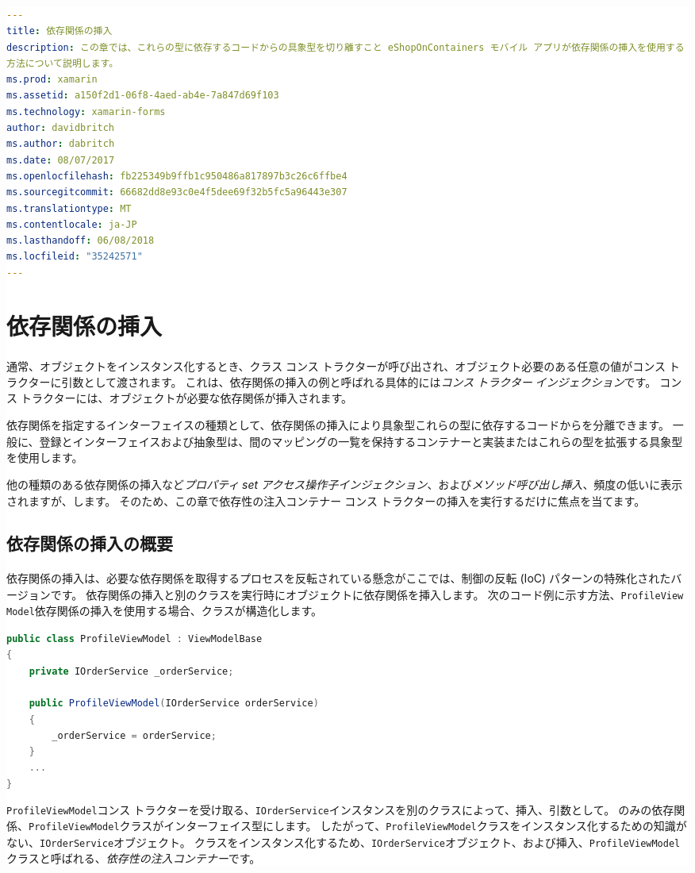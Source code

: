 ```yaml
---
title: 依存関係の挿入
description: この章では、これらの型に依存するコードからの具象型を切り離すこと eShopOnContainers モバイル アプリが依存関係の挿入を使用する方法について説明します。
ms.prod: xamarin
ms.assetid: a150f2d1-06f8-4aed-ab4e-7a847d69f103
ms.technology: xamarin-forms
author: davidbritch
ms.author: dabritch
ms.date: 08/07/2017
ms.openlocfilehash: fb225349b9ffb1c950486a817897b3c26c6ffbe4
ms.sourcegitcommit: 66682dd8e93c0e4f5dee69f32b5fc5a96443e307
ms.translationtype: MT
ms.contentlocale: ja-JP
ms.lasthandoff: 06/08/2018
ms.locfileid: "35242571"
---
```

# <a name="dependency-injection"></a>依存関係の挿入

通常、オブジェクトをインスタンス化するとき、クラス コンス トラクターが呼び出され、オブジェクト必要のある任意の値がコンス トラクターに引数として渡されます。 これは、依存関係の挿入の例と呼ばれる具体的には*コンス トラクター インジェクション*です。 コンス トラクターには、オブジェクトが必要な依存関係が挿入されます。

依存関係を指定するインターフェイスの種類として、依存関係の挿入により具象型これらの型に依存するコードからを分離できます。 一般に、登録とインターフェイスおよび抽象型は、間のマッピングの一覧を保持するコンテナーと実装またはこれらの型を拡張する具象型を使用します。

他の種類のある依存関係の挿入など*プロパティ set アクセス操作子インジェクション*、および*メソッド呼び出し挿入*、頻度の低いに表示されますが、します。 そのため、この章で依存性の注入コンテナー コンス トラクターの挿入を実行するだけに焦点を当てます。

<a name="introduction_to_dependency_injection" />

## <a name="introduction-to-dependency-injection"></a>依存関係の挿入の概要

依存関係の挿入は、必要な依存関係を取得するプロセスを反転されている懸念がここでは、制御の反転 (IoC) パターンの特殊化されたバージョンです。 依存関係の挿入と別のクラスを実行時にオブジェクトに依存関係を挿入します。 次のコード例に示す方法、`ProfileViewModel`依存関係の挿入を使用する場合、クラスが構造化します。

```csharp
public class ProfileViewModel : ViewModelBase  
{  
    private IOrderService _orderService;  

    public ProfileViewModel(IOrderService orderService)  
    {  
        _orderService = orderService;  
    }  
    ...  
}
```

`ProfileViewModel`コンス トラクターを受け取る、`IOrderService`インスタンスを別のクラスによって、挿入、引数として。 のみの依存関係、`ProfileViewModel`クラスがインターフェイス型にします。 したがって、`ProfileViewModel`クラスをインスタンス化するための知識がない、`IOrderService`オブジェクト。 クラスをインスタンス化するため、`IOrderService`オブジェクト、および挿入、`ProfileViewModel`クラスと呼ばれる、*依存性の注入コンテナー*です。
